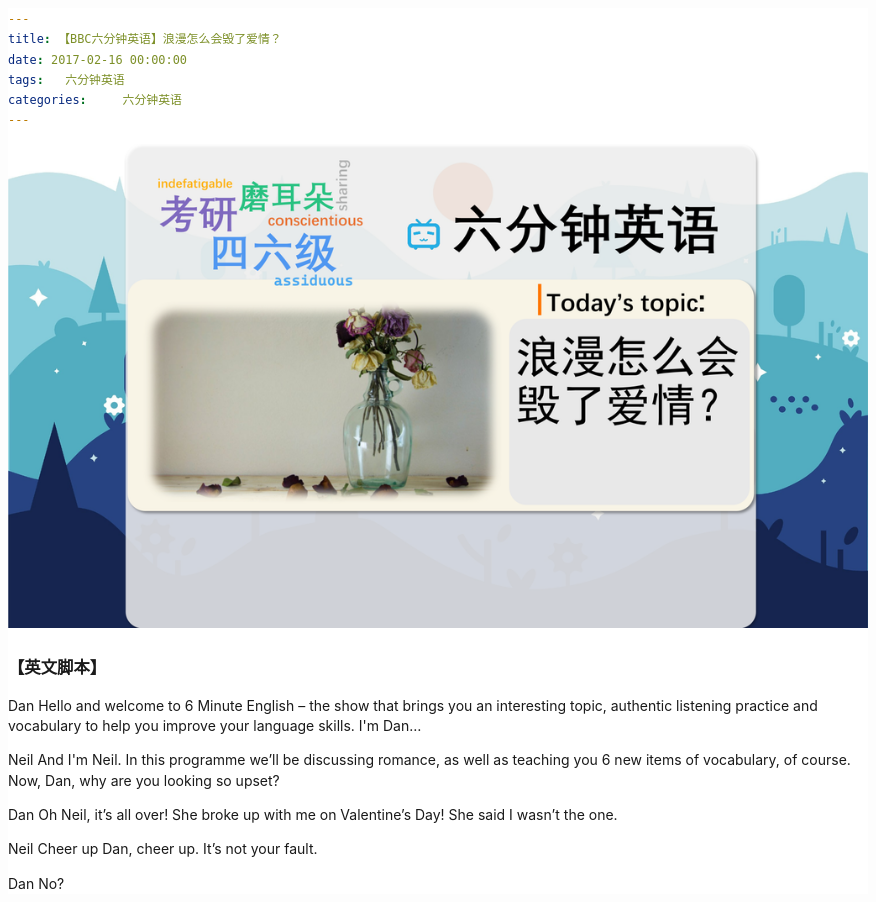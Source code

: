 ```yaml
---
title: 【BBC六分钟英语】浪漫怎么会毁了爱情？
date: 2017-02-16 00:00:00
tags: 	六分钟英语
categories: 	六分钟英语
---
```

![snapshot_001.png](wechat-2017-02-16/snapshot_001.png)

### 【英文脚本】
Dan
Hello and welcome to 6 Minute English – the show that brings you an interesting topic, authentic listening practice and vocabulary to help you improve your language skills. I'm Dan…
 
Neil
And I'm Neil. In this programme we’ll be discussing romance, as well as teaching you 6 new items of vocabulary, of course. Now, Dan, why are you looking so upset?
 
Dan
Oh Neil, it’s all over! She broke up with me on Valentine’s Day! She said I wasn’t the one.
 
Neil
Cheer up Dan, cheer up. It’s not your fault.
 
Dan
No?
 